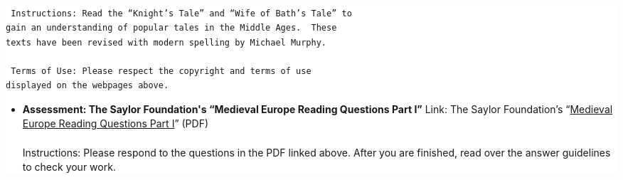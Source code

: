      Instructions: Read the “Knight’s Tale” and “Wife of Bath’s Tale” to
    gain an understanding of popular tales in the Middle Ages.  These
    texts have been revised with modern spelling by Michael Murphy.  
        
     Terms of Use: Please respect the copyright and terms of use
    displayed on the webpages above.

-   **Assessment: The Saylor Foundation's “Medieval Europe Reading
    Questions Part I”**
    Link: The Saylor Foundation’s “[Medieval Europe Reading Questions
    Part
    I](https://resources.saylor.org/wwwresources/archived/site/wp-content/uploads/2011/11/HIST302-PartI-ReadingQuestions-FINAL.pdf)”
    (PDF)  
        
     Instructions: Please respond to the questions in the PDF linked
    above. After you are finished, read over the answer guidelines to
    check your work.


